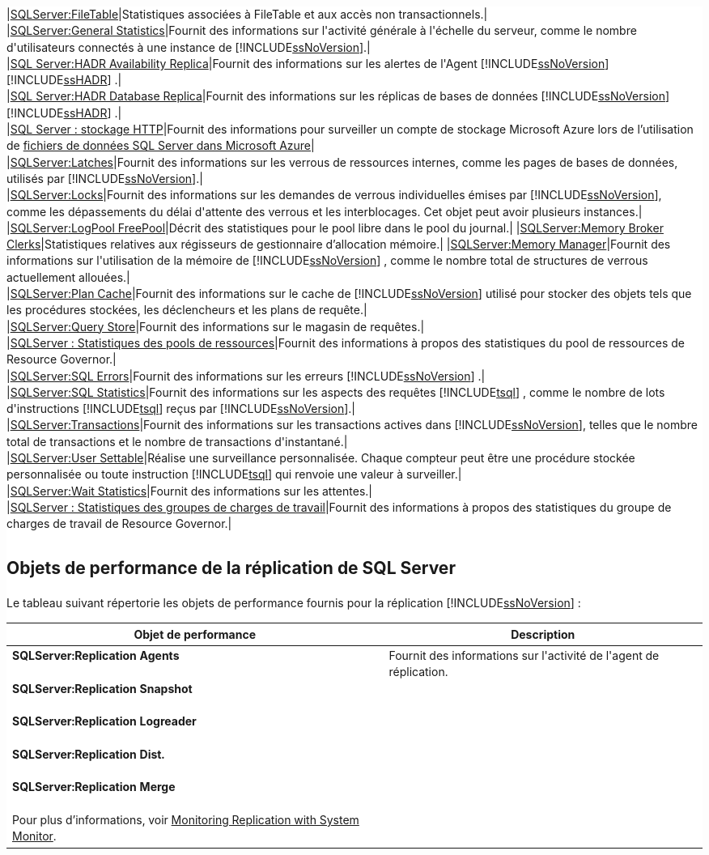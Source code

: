 |[SQLServer:FileTable](../../relational-databases/performance-monitor/sql-server-filetable-object.md)|Statistiques associées à FileTable et aux accès non transactionnels.|  
|[SQLServer:General Statistics](../../relational-databases/performance-monitor/sql-server-general-statistics-object.md)|Fournit des informations sur l'activité générale à l'échelle du serveur, comme le nombre d'utilisateurs connectés à une instance de [!INCLUDE[ssNoVersion](../../includes/ssnoversion-md.md)].|  
|[SQL Server:HADR Availability Replica](../../relational-databases/performance-monitor/sql-server-availability-replica.md)|Fournit des informations sur les alertes de l'Agent [!INCLUDE[ssNoVersion](../../includes/ssnoversion-md.md)][!INCLUDE[ssHADR](../../includes/sshadr-md.md)] .|  
|[SQL Server:HADR Database Replica](../../relational-databases/performance-monitor/sql-server-database-replica.md)|Fournit des informations sur les réplicas de bases de données [!INCLUDE[ssNoVersion](../../includes/ssnoversion-md.md)][!INCLUDE[ssHADR](../../includes/sshadr-md.md)] .|  
|[SQL Server : stockage HTTP](../../relational-databases/performance-monitor/sql-server-http-storage-object.md)|Fournit des informations pour surveiller un compte de stockage Microsoft Azure lors de l’utilisation de [fichiers de données SQL Server dans Microsoft Azure](../../relational-databases/databases/sql-server-data-files-in-microsoft-azure.md)|  
|[SQLServer:Latches](../../relational-databases/performance-monitor/sql-server-latches-object.md)|Fournit des informations sur les verrous de ressources internes, comme les pages de bases de données, utilisés par [!INCLUDE[ssNoVersion](../../includes/ssnoversion-md.md)].|  
|[SQLServer:Locks](../../relational-databases/performance-monitor/sql-server-locks-object.md)|Fournit des informations sur les demandes de verrous individuelles émises par [!INCLUDE[ssNoVersion](../../includes/ssnoversion-md.md)], comme les dépassements du délai d'attente des verrous et les interblocages. Cet objet peut avoir plusieurs instances.|  
|[SQLServer:LogPool FreePool](../../relational-databases/performance-monitor/sql-server-logpool-freepool-object.md)|Décrit des statistiques pour le pool libre dans le pool du journal.|
|[SQLServer:Memory Broker Clerks](../../relational-databases/performance-monitor/sql-server-memory-broker-clerks-object.md)|Statistiques relatives aux régisseurs de gestionnaire d’allocation mémoire.|
|[SQLServer:Memory Manager](../../relational-databases/performance-monitor/sql-server-memory-manager-object.md)|Fournit des informations sur l'utilisation de la mémoire de [!INCLUDE[ssNoVersion](../../includes/ssnoversion-md.md)] , comme le nombre total de structures de verrous actuellement allouées.|  
|[SQLServer:Plan Cache](../../relational-databases/performance-monitor/sql-server-plan-cache-object.md)|Fournit des informations sur le cache de [!INCLUDE[ssNoVersion](../../includes/ssnoversion-md.md)] utilisé pour stocker des objets tels que les procédures stockées, les déclencheurs et les plans de requête.|  
|[SQLServer:Query Store](../../relational-databases/performance-monitor/sql-server-query-store-object.md)|Fournit des informations sur le magasin de requêtes.|  
|[SQLServer : Statistiques des pools de ressources](../../relational-databases/performance-monitor/sql-server-resource-pool-stats-object.md)|Fournit des informations à propos des statistiques du pool de ressources de Resource Governor.|  
|[SQLServer:SQL Errors](../../relational-databases/performance-monitor/sql-server-sql-errors-object.md)|Fournit des informations sur les erreurs [!INCLUDE[ssNoVersion](../../includes/ssnoversion-md.md)] .|  
|[SQLServer:SQL Statistics](../../relational-databases/performance-monitor/sql-server-sql-statistics-object.md)|Fournit des informations sur les aspects des requêtes [!INCLUDE[tsql](../../includes/tsql-md.md)] , comme le nombre de lots d'instructions [!INCLUDE[tsql](../../includes/tsql-md.md)] reçus par [!INCLUDE[ssNoVersion](../../includes/ssnoversion-md.md)].|  
|[SQLServer:Transactions](../../relational-databases/performance-monitor/sql-server-transactions-object.md)|Fournit des informations sur les transactions actives dans [!INCLUDE[ssNoVersion](../../includes/ssnoversion-md.md)], telles que le nombre total de transactions et le nombre de transactions d'instantané.|  
|[SQLServer:User Settable](../../relational-databases/performance-monitor/sql-server-user-settable-object.md)|Réalise une surveillance personnalisée. Chaque compteur peut être une procédure stockée personnalisée ou toute instruction [!INCLUDE[tsql](../../includes/tsql-md.md)] qui renvoie une valeur à surveiller.|  
|[SQLServer:Wait Statistics](../../relational-databases/performance-monitor/sql-server-wait-statistics-object.md)|Fournit des informations sur les attentes.|  
|[SQLServer : Statistiques des groupes de charges de travail](../../relational-databases/performance-monitor/sql-server-workload-group-stats-object.md)|Fournit des informations à propos des statistiques du groupe de charges de travail de Resource Governor.|  
  
##  <a name="sql-server-replication-performance-objects"></a><a name="SQLServerReplicationPOs"></a> Objets de performance de la réplication de SQL Server  
 Le tableau suivant répertorie les objets de performance fournis pour la réplication [!INCLUDE[ssNoVersion](../../includes/ssnoversion-md.md)] :  
  
|Objet de performance|Description|  
|------------------------|-----------------|  
|**SQLServer:Replication Agents**<br /><br /> **SQLServer:Replication Snapshot**<br /><br /> **SQLServer:Replication Logreader**<br /><br /> **SQLServer:Replication Dist.**<br /><br /> **SQLServer:Replication Merge**<br /><br /> Pour plus d’informations, voir [Monitoring Replication with System Monitor](../../relational-databases/replication/monitor/monitoring-replication-with-system-monitor.md).|Fournit des informations sur l'activité de l'agent de réplication.|  
  